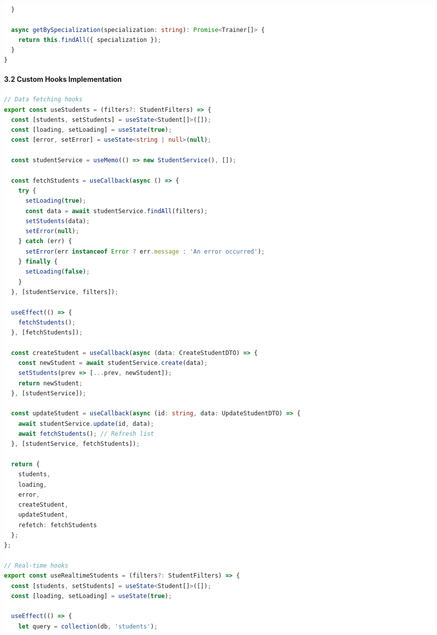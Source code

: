 ```typescript
  }
  
  async getBySpecialization(specialization: string): Promise<Trainer[]> {
    return this.findAll({ specialization });
  }
}
```

#### 3.2 Custom Hooks Implementation
```typescript
// Data fetching hooks
export const useStudents = (filters?: StudentFilters) => {
  const [students, setStudents] = useState<Student[]>([]);
  const [loading, setLoading] = useState(true);
  const [error, setError] = useState<string | null>(null);
  
  const studentService = useMemo(() => new StudentService(), []);
  
  const fetchStudents = useCallback(async () => {
    try {
      setLoading(true);
      const data = await studentService.findAll(filters);
      setStudents(data);
      setError(null);
    } catch (err) {
      setError(err instanceof Error ? err.message : 'An error occurred');
    } finally {
      setLoading(false);
    }
  }, [studentService, filters]);
  
  useEffect(() => {
    fetchStudents();
  }, [fetchStudents]);
  
  const createStudent = useCallback(async (data: CreateStudentDTO) => {
    const newStudent = await studentService.create(data);
    setStudents(prev => [...prev, newStudent]);
    return newStudent;
  }, [studentService]);
  
  const updateStudent = useCallback(async (id: string, data: UpdateStudentDTO) => {
    await studentService.update(id, data);
    await fetchStudents(); // Refresh list
  }, [studentService, fetchStudents]);
  
  return {
    students,
    loading,
    error,
    createStudent,
    updateStudent,
    refetch: fetchStudents
  };
};

// Real-time hooks
export const useRealtimeStudents = (filters?: StudentFilters) => {
  const [students, setStudents] = useState<Student[]>([]);
  const [loading, setLoading] = useState(true);
  
  useEffect(() => {
    let query = collection(db, 'students');
```